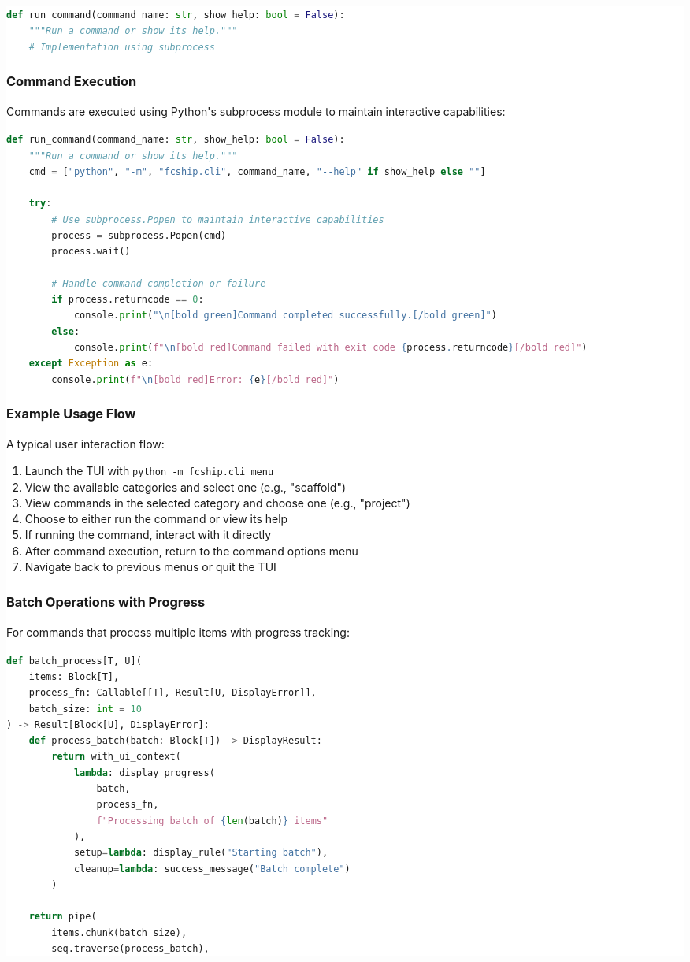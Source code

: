 ```python
def run_command(command_name: str, show_help: bool = False):
    """Run a command or show its help."""
    # Implementation using subprocess
```

### Command Execution

Commands are executed using Python's subprocess module to maintain interactive capabilities:

```python
def run_command(command_name: str, show_help: bool = False):
    """Run a command or show its help."""
    cmd = ["python", "-m", "fcship.cli", command_name, "--help" if show_help else ""]
    
    try:
        # Use subprocess.Popen to maintain interactive capabilities
        process = subprocess.Popen(cmd)
        process.wait()
        
        # Handle command completion or failure
        if process.returncode == 0:
            console.print("\n[bold green]Command completed successfully.[/bold green]")
        else:
            console.print(f"\n[bold red]Command failed with exit code {process.returncode}[/bold red]")
    except Exception as e:
        console.print(f"\n[bold red]Error: {e}[/bold red]")
```

### Example Usage Flow

A typical user interaction flow:

1. Launch the TUI with `python -m fcship.cli menu`
2. View the available categories and select one (e.g., "scaffold")
3. View commands in the selected category and choose one (e.g., "project")
4. Choose to either run the command or view its help
5. If running the command, interact with it directly
6. After command execution, return to the command options menu
7. Navigate back to previous menus or quit the TUI

### Batch Operations with Progress

For commands that process multiple items with progress tracking:

```python
def batch_process[T, U](
    items: Block[T],
    process_fn: Callable[[T], Result[U, DisplayError]],
    batch_size: int = 10
) -> Result[Block[U], DisplayError]:
    def process_batch(batch: Block[T]) -> DisplayResult:
        return with_ui_context(
            lambda: display_progress(
                batch,
                process_fn,
                f"Processing batch of {len(batch)} items"
            ),
            setup=lambda: display_rule("Starting batch"),
            cleanup=lambda: success_message("Batch complete")
        )
    
    return pipe(
        items.chunk(batch_size),
        seq.traverse(process_batch),
```